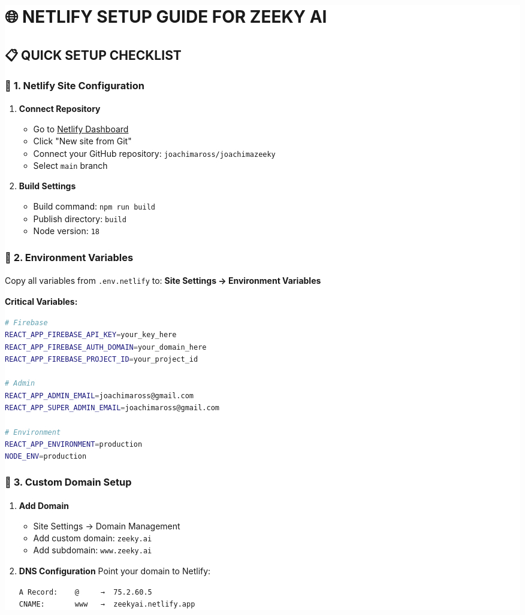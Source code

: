 # 🌐 **NETLIFY SETUP GUIDE FOR ZEEKY AI**

## 📋 **QUICK SETUP CHECKLIST**

### 🔧 **1. Netlify Site Configuration**

1. **Connect Repository**
   - Go to [Netlify Dashboard](https://app.netlify.com/)
   - Click "New site from Git"
   - Connect your GitHub repository: `joachimaross/joachimazeeky`
   - Select `main` branch

2. **Build Settings**
   - Build command: `npm run build`
   - Publish directory: `build`
   - Node version: `18`

### 🔐 **2. Environment Variables**

Copy all variables from `.env.netlify` to:
**Site Settings → Environment Variables**

**Critical Variables:**
```bash
# Firebase
REACT_APP_FIREBASE_API_KEY=your_key_here
REACT_APP_FIREBASE_AUTH_DOMAIN=your_domain_here
REACT_APP_FIREBASE_PROJECT_ID=your_project_id

# Admin
REACT_APP_ADMIN_EMAIL=joachimaross@gmail.com
REACT_APP_SUPER_ADMIN_EMAIL=joachimaross@gmail.com

# Environment
REACT_APP_ENVIRONMENT=production
NODE_ENV=production
```

### 🔗 **3. Custom Domain Setup**

1. **Add Domain**
   - Site Settings → Domain Management
   - Add custom domain: `zeeky.ai`
   - Add subdomain: `www.zeeky.ai`

2. **DNS Configuration**
   Point your domain to Netlify:
   ```
   A Record:    @     →  75.2.60.5
   CNAME:       www   →  zeekyai.netlify.app
   ```
